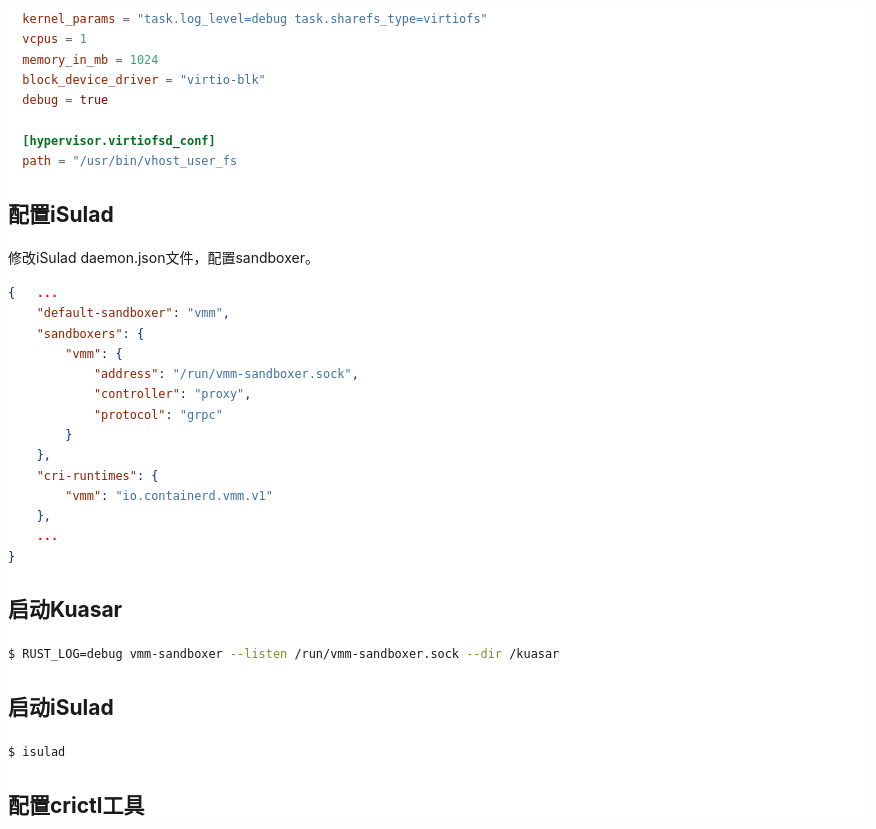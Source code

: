 ```toml
  kernel_params = "task.log_level=debug task.sharefs_type=virtiofs"                                                          
  vcpus = 1                                                                                                                  
  memory_in_mb = 1024                                                                                                        
  block_device_driver = "virtio-blk"                                                                                         
  debug = true
  
  [hypervisor.virtiofsd_conf]                                                                                                
  path = "/usr/bin/vhost_user_fs
```

## 配置iSulad

修改iSulad daemon.json文件，配置sandboxer。

```json
{	...
    "default-sandboxer": "vmm",
    "sandboxers": {
        "vmm": {
            "address": "/run/vmm-sandboxer.sock",
            "controller": "proxy",
            "protocol": "grpc"
        }
    },
    "cri-runtimes": {
        "vmm": "io.containerd.vmm.v1"
    },
    ...
}

```

## 启动Kuasar

```bash
$ RUST_LOG=debug vmm-sandboxer --listen /run/vmm-sandboxer.sock --dir /kuasar
```

## 启动iSulad

```bash
$ isulad
```

## 配置crictl工具
